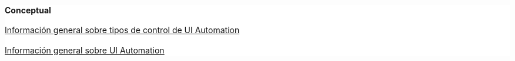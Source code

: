 <dl> <dt>

**Conceptual**
</dt> <dt>

[Información general sobre tipos de control de UI Automation](uiauto-controltypesoverview.md)
</dt> <dt>

[Información general sobre UI Automation](uiauto-uiautomationoverview.md)
</dt> </dl>

 

 




